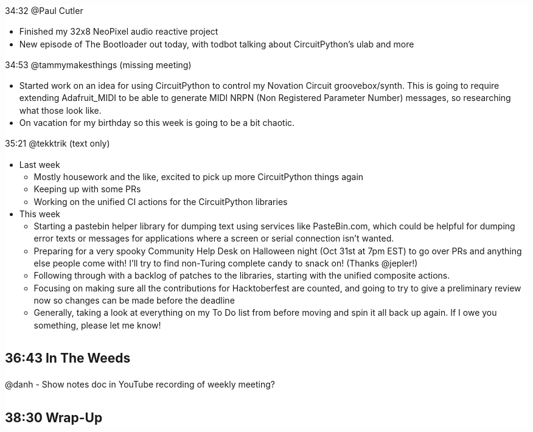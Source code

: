 
34:32 @Paul Cutler
   * Finished my 32x8 NeoPixel audio reactive project
   * New episode of The Bootloader out today, with todbot talking about CircuitPython’s ulab and more


34:53 @tammymakesthings (missing meeting)
   * Started work on an idea for using CircuitPython to control my Novation Circuit groovebox/synth. This is going to require extending Adafruit_MIDI to be able to generate MIDI NRPN (Non Registered Parameter Number) messages, so researching what those look like. 
   * On vacation for my birthday so this week is going to be a bit chaotic. 


35:21 @tekktrik (text only)
   * Last week
      * Mostly housework and the like, excited to pick up more CircuitPython things again
      * Keeping up with some PRs
      * Working on the unified CI actions for the CircuitPython libraries
   * This week
      * Starting a pastebin helper library for dumping text using services like PasteBin.com, which could be helpful for dumping error texts or messages for applications where a screen or serial connection isn’t wanted.
      * Preparing for a very spooky Community Help Desk on Halloween night (Oct 31st at 7pm EST) to go over PRs and anything else people come with!  I’ll try to find non-Turing complete candy to snack on! (Thanks @jepler!)
      * Following through with a backlog of patches to the libraries, starting with the unified composite actions.
      * Focusing on making sure all the contributions for Hacktoberfest are counted, and going to try to give a preliminary review now so changes can be made before the deadline
      * Generally, taking a look at everything on my To Do list from before moving and spin it all back up again.  If I owe you something, please let me know!
## 36:43 In The Weeds
@danh - Show notes doc in YouTube recording of weekly meeting?


## 38:30 Wrap-Up
